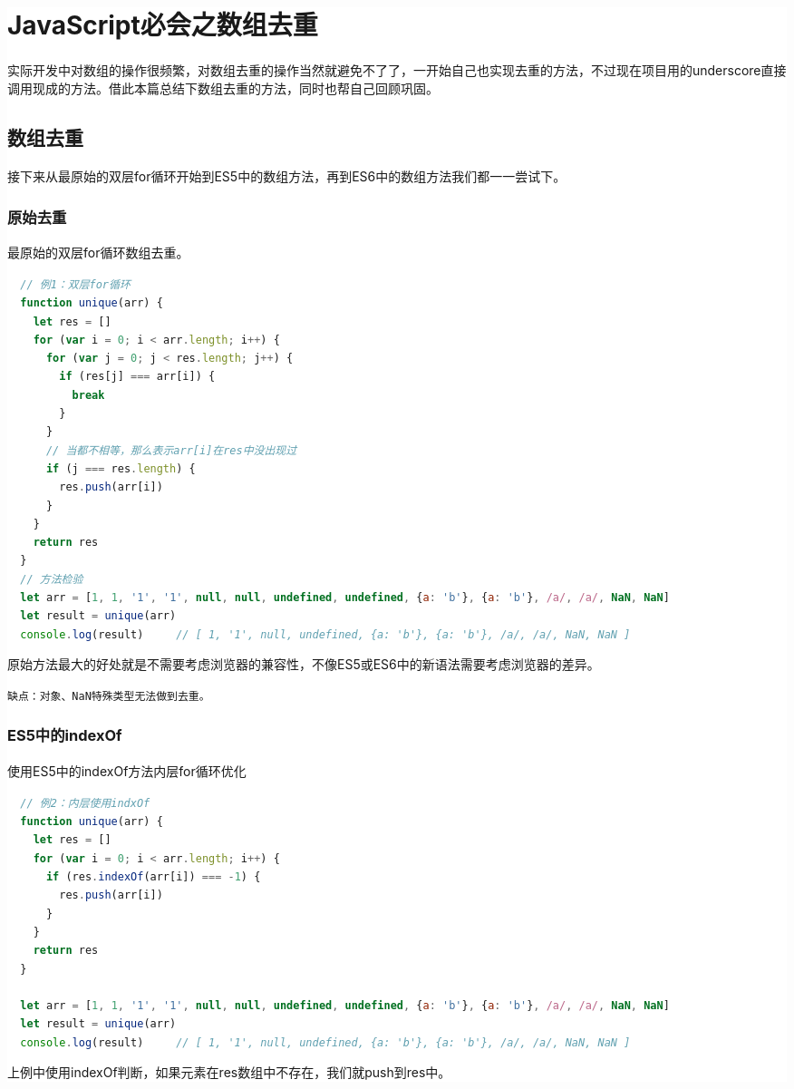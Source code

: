 # JavaScript必会之数组去重
  实际开发中对数组的操作很频繁，对数组去重的操作当然就避免不了了，一开始自己也实现去重的方法，不过现在项目用的underscore直接调用现成的方法。借此本篇总结下数组去重的方法，同时也帮自己回顾巩固。

## 数组去重
  接下来从最原始的双层for循环开始到ES5中的数组方法，再到ES6中的数组方法我们都一一尝试下。

  ### 原始去重
  最原始的双层for循环数组去重。
  ```js
    // 例1：双层for循环
    function unique(arr) {
      let res = []
      for (var i = 0; i < arr.length; i++) {
        for (var j = 0; j < res.length; j++) {
          if (res[j] === arr[i]) {
            break
          }
        }
        // 当都不相等，那么表示arr[i]在res中没出现过
        if (j === res.length) {
          res.push(arr[i])
        }
      }
      return res
    }
    // 方法检验
    let arr = [1, 1, '1', '1', null, null, undefined, undefined, {a: 'b'}, {a: 'b'}, /a/, /a/, NaN, NaN]
    let result = unique(arr)
    console.log(result)     // [ 1, '1', null, undefined, {a: 'b'}, {a: 'b'}, /a/, /a/, NaN, NaN ] 
  ```
  原始方法最大的好处就是不需要考虑浏览器的兼容性，不像ES5或ES6中的新语法需要考虑浏览器的差异。
    
    缺点：对象、NaN特殊类型无法做到去重。

  ### ES5中的indexOf
  使用ES5中的indexOf方法内层for循环优化
  ```js
    // 例2：内层使用indxOf
    function unique(arr) {
      let res = []
      for (var i = 0; i < arr.length; i++) {
        if (res.indexOf(arr[i]) === -1) {
          res.push(arr[i])
        }
      }
      return res
    }

    let arr = [1, 1, '1', '1', null, null, undefined, undefined, {a: 'b'}, {a: 'b'}, /a/, /a/, NaN, NaN]
    let result = unique(arr)
    console.log(result)     // [ 1, '1', null, undefined, {a: 'b'}, {a: 'b'}, /a/, /a/, NaN, NaN ] 
  ```
  上例中使用indexOf判断，如果元素在res数组中不存在，我们就push到res中。
